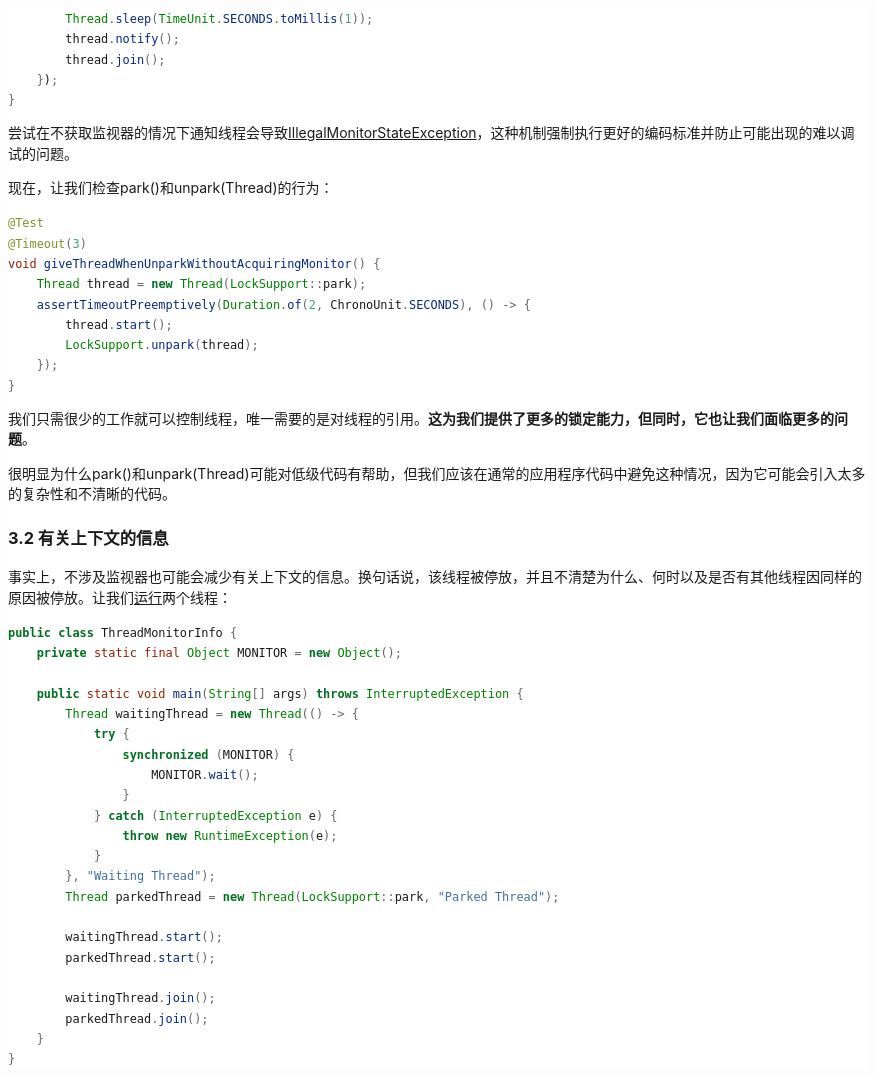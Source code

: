 ```java
        Thread.sleep(TimeUnit.SECONDS.toMillis(1));
        thread.notify();
        thread.join();
    });
}
```

尝试在不获取监视器的情况下通知线程会导致[IllegalMonitorStateException](https://www.baeldung.com/java-illegalmonitorstateexception)，这种机制强制执行更好的编码标准并防止可能出现的难以调试的问题。

现在，让我们检查park()和unpark(Thread)的行为：

```java
@Test
@Timeout(3)
void giveThreadWhenUnparkWithoutAcquiringMonitor() {
    Thread thread = new Thread(LockSupport::park);
    assertTimeoutPreemptively(Duration.of(2, ChronoUnit.SECONDS), () -> {
        thread.start();
        LockSupport.unpark(thread);
    });
}
```

我们只需很少的工作就可以控制线程，唯一需要的是对线程的引用。**这为我们提供了更多的锁定能力，但同时，它也让我们面临更多的问题**。

很明显为什么park()和unpark(Thread)可能对低级代码有帮助，但我们应该在通常的应用程序代码中避免这种情况，因为它可能会引入太多的复杂性和不清晰的代码。

### 3.2 有关上下文的信息

事实上，不涉及监视器也可能会减少有关上下文的信息。换句话说，该线程被停放，并且不清楚为什么、何时以及是否有其他线程因同样的原因被停放。让我们[运行](https://www.baeldung.com/java-start-thread)两个线程：

```java
public class ThreadMonitorInfo {
    private static final Object MONITOR = new Object();

    public static void main(String[] args) throws InterruptedException {
        Thread waitingThread = new Thread(() -> {
            try {
                synchronized (MONITOR) {
                    MONITOR.wait();
                }
            } catch (InterruptedException e) {
                throw new RuntimeException(e);
            }
        }, "Waiting Thread");
        Thread parkedThread = new Thread(LockSupport::park, "Parked Thread");

        waitingThread.start();
        parkedThread.start();

        waitingThread.join();
        parkedThread.join();
    }
}
```
